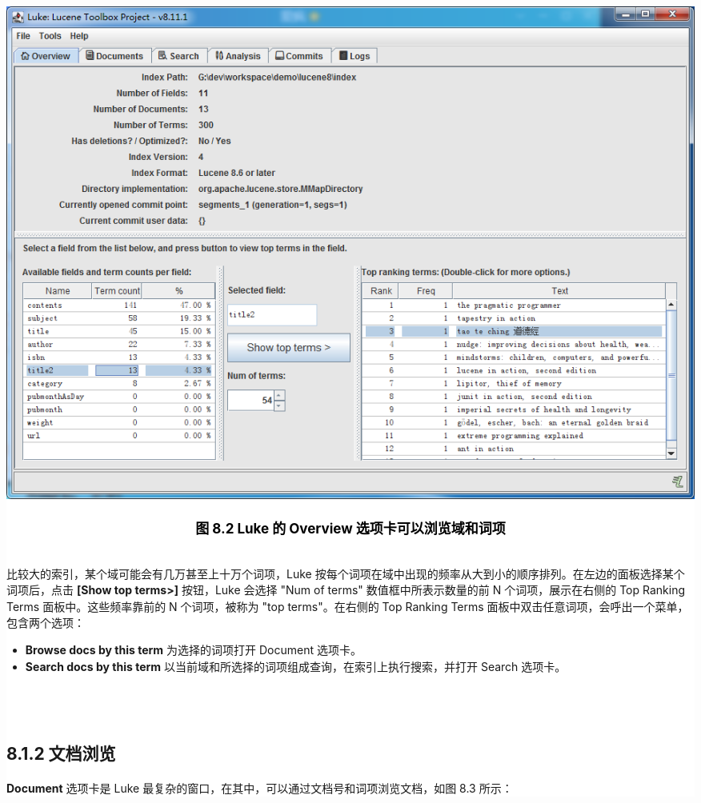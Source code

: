 <div align=center><img src="../../image/luke-overview-tab.png" /></div>
<br />
<div align=center style="font-weight:bold;color:black;font-size:17px;">图 8.2 Luke 的 Overview 选项卡可以浏览域和词项</div>
<br />

比较大的索引，某个域可能会有几万甚至上十万个词项，Luke 按每个词项在域中出现的频率从大到小的顺序排列。在左边的面板选择某个词项后，点击 **[Show top terms\>]** 按钮，Luke 会选择 "Num of terms" 数值框中所表示数量的前 N 个词项，展示在右侧的 Top Ranking Terms 面板中。这些频率靠前的 N 个词项，被称为 "top terms"。在右侧的 Top Ranking Terms 面板中双击任意词项，会呼出一个菜单，包含两个选项：

- **Browse docs by this term** 为选择的词项打开 Document 选项卡。
- **Search docs by this term** 以当前域和所选择的词项组成查询，在索引上执行搜索，并打开 Search 选项卡。


<br/><br/>
<a id="2"></a>

## 8.1.2 文档浏览 ##

**Document** 选项卡是 Luke 最复杂的窗口，在其中，可以通过文档号和词项浏览文档，如图 8.3 所示：
<br />